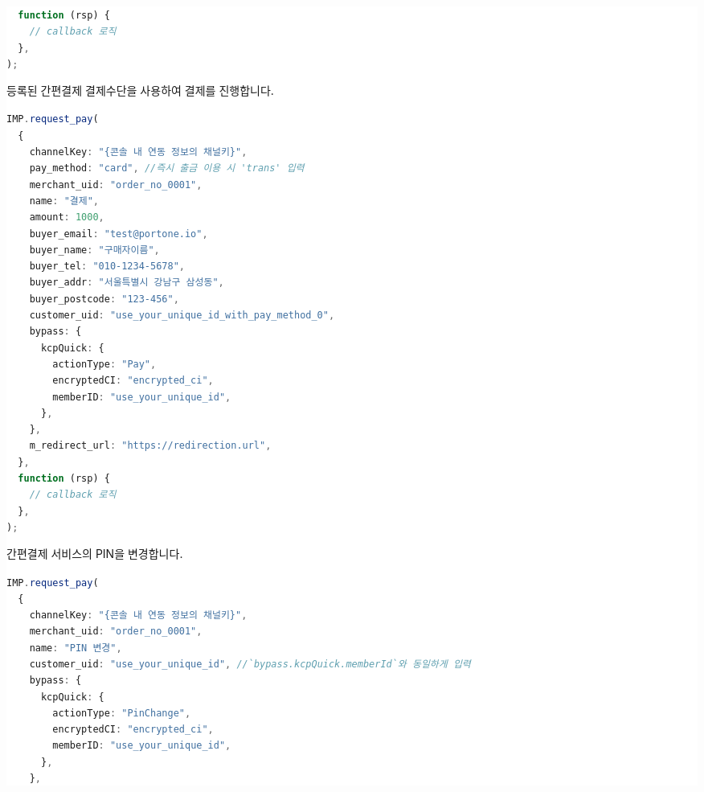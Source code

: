 ```ts
  function (rsp) {
    // callback 로직
  },
);
```

</div>

</div>

<div class="tabs-container">

<div class="tabs-content" data-title="결제 요청">

등록된 간편결제 결제수단을 사용하여 결제를 진행합니다.

```ts
IMP.request_pay(
  {
    channelKey: "{콘솔 내 연동 정보의 채널키}",
    pay_method: "card", //즉시 출금 이용 시 'trans' 입력
    merchant_uid: "order_no_0001",
    name: "결제",
    amount: 1000,
    buyer_email: "test@portone.io",
    buyer_name: "구매자이름",
    buyer_tel: "010-1234-5678",
    buyer_addr: "서울특별시 강남구 삼성동",
    buyer_postcode: "123-456",
    customer_uid: "use_your_unique_id_with_pay_method_0",
    bypass: {
      kcpQuick: {
        actionType: "Pay",
        encryptedCI: "encrypted_ci",
        memberID: "use_your_unique_id",
      },
    },
    m_redirect_url: "https://redirection.url",
  },
  function (rsp) {
    // callback 로직
  },
);
```

</div>

</div>

<div class="tabs-container">

<div class="tabs-content" data-title="PIN 변경">

간편결제 서비스의 PIN을 변경합니다.

```ts
IMP.request_pay(
  {
    channelKey: "{콘솔 내 연동 정보의 채널키}",
    merchant_uid: "order_no_0001",
    name: "PIN 변경",
    customer_uid: "use_your_unique_id", //`bypass.kcpQuick.memberId`와 동일하게 입력
    bypass: {
      kcpQuick: {
        actionType: "PinChange",
        encryptedCI: "encrypted_ci",
        memberID: "use_your_unique_id",
      },
    },
```